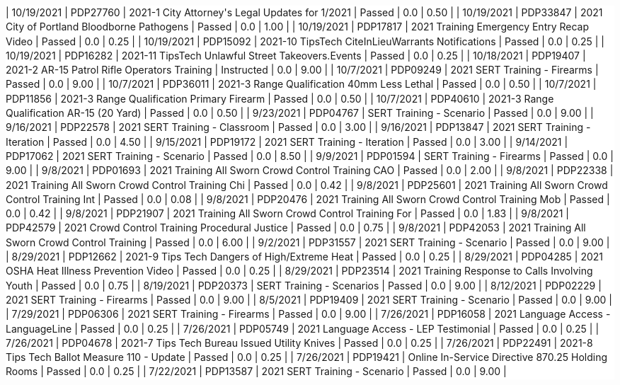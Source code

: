 | 10/19/2021 | PDP27760 | 2021-1 City Attorney's Legal Updates for 1/2021 | Passed | 0.0 | 0.50 |
| 10/19/2021 | PDP33847 | 2021 City of Portland Bloodborne Pathogens | Passed | 0.0 | 1.00 |
| 10/19/2021 | PDP17817 | 2021 Training Emergency Entry Recap Video | Passed | 0.0 | 0.25 |
| 10/19/2021 | PDP15092 | 2021-10 TipsTech CiteInLieuWarrants Notifications | Passed | 0.0 | 0.25 |
| 10/19/2021 | PDP16282 | 2021-11 TipsTech Unlawful Street Takeovers.Events | Passed | 0.0 | 0.25 |
| 10/18/2021 | PDP19407 | 2021-2 AR-15 Patrol Rifle Operators Training | Instructed | 0.0 | 9.00 |
| 10/7/2021 | PDP09249 | 2021 SERT Training - Firearms | Passed | 0.0 | 9.00 |
| 10/7/2021 | PDP36011 | 2021-3 Range Qualification 40mm Less Lethal | Passed | 0.0 | 0.50 |
| 10/7/2021 | PDP11856 | 2021-3 Range Qualification Primary Firearm | Passed | 0.0 | 0.50 |
| 10/7/2021 | PDP40610 | 2021-3 Range Qualification AR-15 (20 Yard) | Passed | 0.0 | 0.50 |
| 9/23/2021 | PDP04767 | SERT Training - Scenario | Passed | 0.0 | 9.00 |
| 9/16/2021 | PDP22578 | 2021 SERT Training - Classroom | Passed | 0.0 | 3.00 |
| 9/16/2021 | PDP13847 | 2021 SERT Training - Iteration | Passed | 0.0 | 4.50 |
| 9/15/2021 | PDP19172 | 2021 SERT Training - Iteration | Passed | 0.0 | 3.00 |
| 9/14/2021 | PDP17062 | 2021 SERT Training - Scenario | Passed | 0.0 | 8.50 |
| 9/9/2021 | PDP01594 | SERT Training - Firearms | Passed | 0.0 | 9.00 |
| 9/8/2021 | PDP01693 | 2021 Training All Sworn Crowd Control Training CAO | Passed | 0.0 | 2.00 |
| 9/8/2021 | PDP22338 | 2021 Training All Sworn Crowd Control Training Chi | Passed | 0.0 | 0.42 |
| 9/8/2021 | PDP25601 | 2021 Training All Sworn Crowd Control Training Int | Passed | 0.0 | 0.08 |
| 9/8/2021 | PDP20476 | 2021 Training All Sworn Crowd Control Training Mob | Passed | 0.0 | 0.42 |
| 9/8/2021 | PDP21907 | 2021 Training All Sworn Crowd Control Training For | Passed | 0.0 | 1.83 |
| 9/8/2021 | PDP42579 | 2021 Crowd Control Training Procedural Justice | Passed | 0.0 | 0.75 |
| 9/8/2021 | PDP42053 | 2021 Training All Sworn Crowd Control Training | Passed | 0.0 | 6.00 |
| 9/2/2021 | PDP31557 | 2021 SERT Training - Scenario | Passed | 0.0 | 9.00 |
| 8/29/2021 | PDP12662 | 2021-9 Tips  Tech Dangers of High/Extreme Heat | Passed | 0.0 | 0.25 |
| 8/29/2021 | PDP04285 | 2021 OSHA Heat Illness Prevention Video | Passed | 0.0 | 0.25 |
| 8/29/2021 | PDP23514 | 2021 Training Response to Calls Involving Youth | Passed | 0.0 | 0.75 |
| 8/19/2021 | PDP20373 | SERT Training - Scenarios | Passed | 0.0 | 9.00 |
| 8/12/2021 | PDP02229 | 2021 SERT Training - Firearms | Passed | 0.0 | 9.00 |
| 8/5/2021 | PDP19409 | 2021 SERT Training - Scenario | Passed | 0.0 | 9.00 |
| 7/29/2021 | PDP06306 | 2021 SERT Training - Firearms | Passed | 0.0 | 9.00 |
| 7/26/2021 | PDP16058 | 2021 Language Access - LanguageLine | Passed | 0.0 | 0.25 |
| 7/26/2021 | PDP05749 | 2021 Language Access - LEP Testimonial | Passed | 0.0 | 0.25 |
| 7/26/2021 | PDP04678 | 2021-7 Tips  Tech Bureau Issued Utility Knives | Passed | 0.0 | 0.25 |
| 7/26/2021 | PDP22491 | 2021-8 Tips  Tech Ballot Measure 110 - Update | Passed | 0.0 | 0.25 |
| 7/26/2021 | PDP19421 | Online In-Service Directive 870.25 Holding Rooms | Passed | 0.0 | 0.25 |
| 7/22/2021 | PDP13587 | 2021 SERT Training - Scenario | Passed | 0.0 | 9.00 |